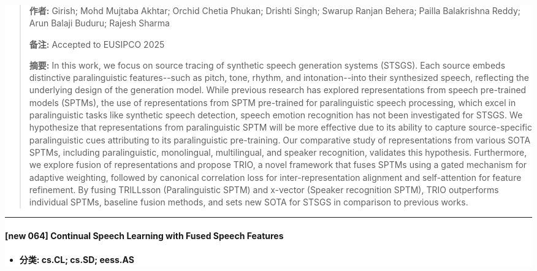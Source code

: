 > **作者:** Girish; Mohd Mujtaba Akhtar; Orchid Chetia Phukan; Drishti Singh; Swarup Ranjan Behera; Pailla Balakrishna Reddy; Arun Balaji Buduru; Rajesh Sharma
>
> **备注:** Accepted to EUSIPCO 2025
>
> **摘要:** In this work, we focus on source tracing of synthetic speech generation systems (STSGS). Each source embeds distinctive paralinguistic features--such as pitch, tone, rhythm, and intonation--into their synthesized speech, reflecting the underlying design of the generation model. While previous research has explored representations from speech pre-trained models (SPTMs), the use of representations from SPTM pre-trained for paralinguistic speech processing, which excel in paralinguistic tasks like synthetic speech detection, speech emotion recognition has not been investigated for STSGS. We hypothesize that representations from paralinguistic SPTM will be more effective due to its ability to capture source-specific paralinguistic cues attributing to its paralinguistic pre-training. Our comparative study of representations from various SOTA SPTMs, including paralinguistic, monolingual, multilingual, and speaker recognition, validates this hypothesis. Furthermore, we explore fusion of representations and propose TRIO, a novel framework that fuses SPTMs using a gated mechanism for adaptive weighting, followed by canonical correlation loss for inter-representation alignment and self-attention for feature refinement. By fusing TRILLsson (Paralinguistic SPTM) and x-vector (Speaker recognition SPTM), TRIO outperforms individual SPTMs, baseline fusion methods, and sets new SOTA for STSGS in comparison to previous works.
>
---
#### [new 064] Continual Speech Learning with Fused Speech Features
- **分类: cs.CL; cs.SD; eess.AS**

